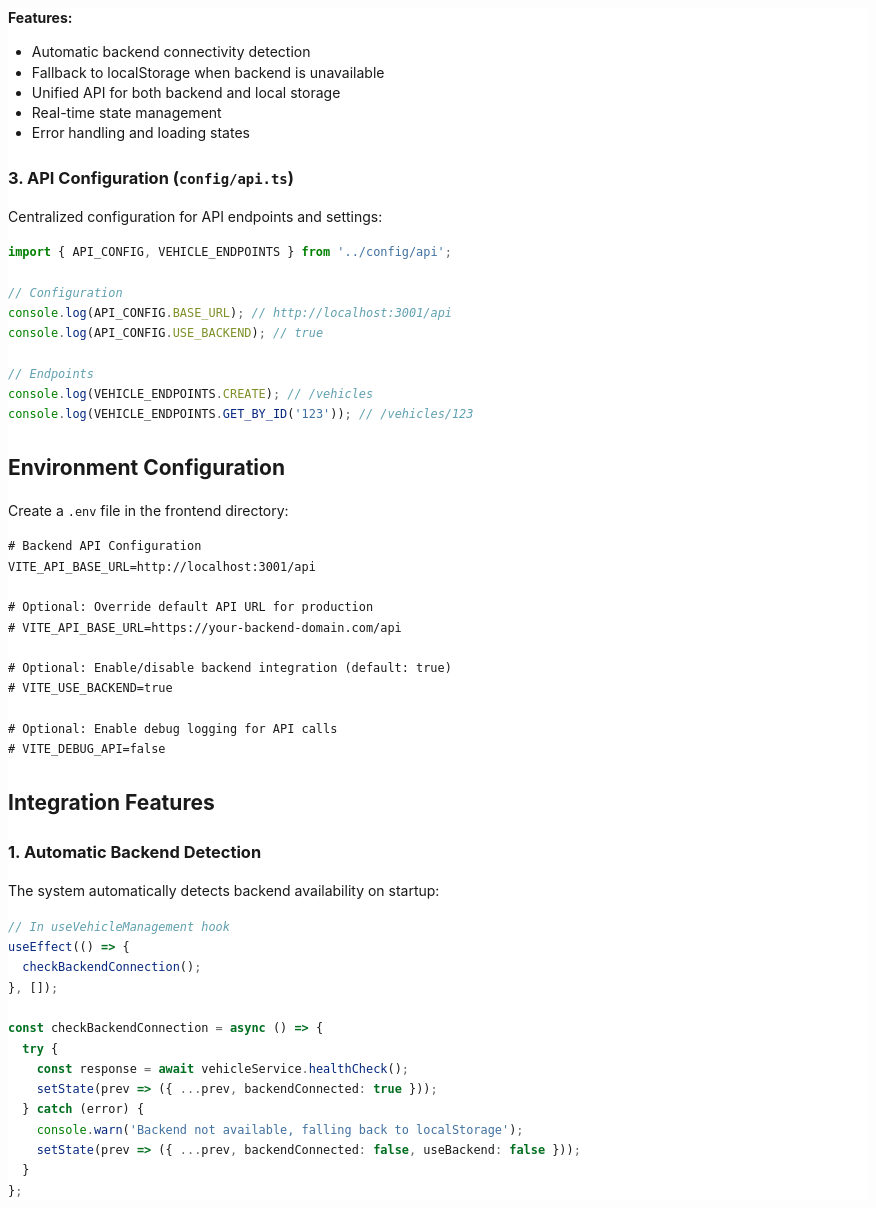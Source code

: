 **Features:**
- Automatic backend connectivity detection
- Fallback to localStorage when backend is unavailable
- Unified API for both backend and local storage
- Real-time state management
- Error handling and loading states

### 3. API Configuration (`config/api.ts`)

Centralized configuration for API endpoints and settings:

```typescript
import { API_CONFIG, VEHICLE_ENDPOINTS } from '../config/api';

// Configuration
console.log(API_CONFIG.BASE_URL); // http://localhost:3001/api
console.log(API_CONFIG.USE_BACKEND); // true

// Endpoints
console.log(VEHICLE_ENDPOINTS.CREATE); // /vehicles
console.log(VEHICLE_ENDPOINTS.GET_BY_ID('123')); // /vehicles/123
```

## Environment Configuration

Create a `.env` file in the frontend directory:

```env
# Backend API Configuration
VITE_API_BASE_URL=http://localhost:3001/api

# Optional: Override default API URL for production
# VITE_API_BASE_URL=https://your-backend-domain.com/api

# Optional: Enable/disable backend integration (default: true)
# VITE_USE_BACKEND=true

# Optional: Enable debug logging for API calls
# VITE_DEBUG_API=false
```

## Integration Features

### 1. Automatic Backend Detection

The system automatically detects backend availability on startup:

```typescript
// In useVehicleManagement hook
useEffect(() => {
  checkBackendConnection();
}, []);

const checkBackendConnection = async () => {
  try {
    const response = await vehicleService.healthCheck();
    setState(prev => ({ ...prev, backendConnected: true }));
  } catch (error) {
    console.warn('Backend not available, falling back to localStorage');
    setState(prev => ({ ...prev, backendConnected: false, useBackend: false }));
  }
};
```
